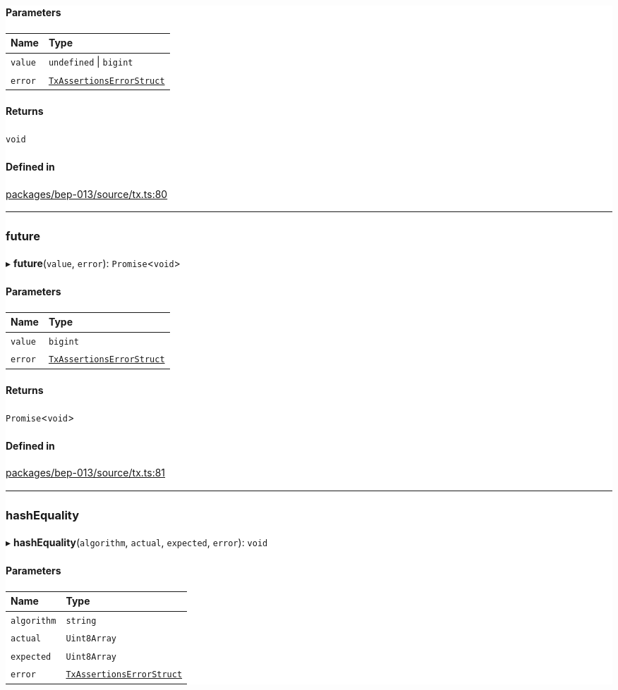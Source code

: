 #### Parameters

| Name | Type |
| :------ | :------ |
| `value` | `undefined` \| `bigint` |
| `error` | [`TxAssertionsErrorStruct`](TxAssertionsErrorStruct.md) |

#### Returns

`void`

#### Defined in

[packages/bep-013/source/tx.ts:80](https://github.com/bearmint/bearmint/blob/main/packages/bep-013/source/tx.ts#L80)

___

### future

▸ **future**(`value`, `error`): `Promise`<`void`\>

#### Parameters

| Name | Type |
| :------ | :------ |
| `value` | `bigint` |
| `error` | [`TxAssertionsErrorStruct`](TxAssertionsErrorStruct.md) |

#### Returns

`Promise`<`void`\>

#### Defined in

[packages/bep-013/source/tx.ts:81](https://github.com/bearmint/bearmint/blob/main/packages/bep-013/source/tx.ts#L81)

___

### hashEquality

▸ **hashEquality**(`algorithm`, `actual`, `expected`, `error`): `void`

#### Parameters

| Name | Type |
| :------ | :------ |
| `algorithm` | `string` |
| `actual` | `Uint8Array` |
| `expected` | `Uint8Array` |
| `error` | [`TxAssertionsErrorStruct`](TxAssertionsErrorStruct.md) |
